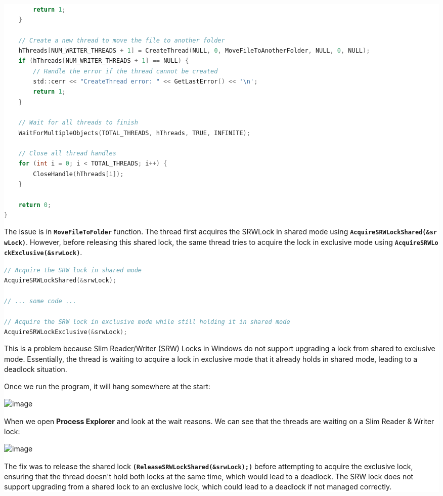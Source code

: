 ```c
        return 1;
    }

    // Create a new thread to move the file to another folder
    hThreads[NUM_WRITER_THREADS + 1] = CreateThread(NULL, 0, MoveFileToAnotherFolder, NULL, 0, NULL);
    if (hThreads[NUM_WRITER_THREADS + 1] == NULL) {
        // Handle the error if the thread cannot be created
        std::cerr << "CreateThread error: " << GetLastError() << '\n';
        return 1;
    }

    // Wait for all threads to finish
    WaitForMultipleObjects(TOTAL_THREADS, hThreads, TRUE, INFINITE);

    // Close all thread handles
    for (int i = 0; i < TOTAL_THREADS; i++) {
        CloseHandle(hThreads[i]);
    }

    return 0;
}
```

The issue is in **`MoveFileToFolder`** function. The thread first acquires the SRWLock in shared mode using **`AcquireSRWLockShared(&srwLock)`**. However, before releasing this shared lock, the same thread tries to acquire the lock in exclusive mode using **`AcquireSRWLockExclusive(&srwLock)`**. 

```c
// Acquire the SRW lock in shared mode
AcquireSRWLockShared(&srwLock);

// ... some code ...

// Acquire the SRW lock in exclusive mode while still holding it in shared mode
AcquireSRWLockExclusive(&srwLock);
```


This is a problem because Slim Reader/Writer (SRW) Locks in Windows do not support upgrading a lock from shared to exclusive mode. Essentially, the thread is waiting to acquire a lock in exclusive mode that it already holds in shared mode, leading to a deadlock situation. 

Once we run the program, it will hang somewhere at the start:

![image](https://github.com/DebugPrivilege/InsightEngineering/assets/63166600/58cabf85-5ff0-44e5-b5d9-000217153cfd)


When we open **Process Explorer** and look at the wait reasons. We can see that the threads are waiting on a Slim Reader & Writer lock:

![image](https://github.com/DebugPrivilege/InsightEngineering/assets/63166600/b39ca6d5-6a29-41fa-96e8-b90385f7941f)


The fix was to release the shared lock **`(ReleaseSRWLockShared(&srwLock);)`** before attempting to acquire the exclusive lock, ensuring that the thread doesn't hold both locks at the same time, which would lead to a deadlock. The SRW lock does not support upgrading from a shared lock to an exclusive lock, which could lead to a deadlock if not managed correctly.
